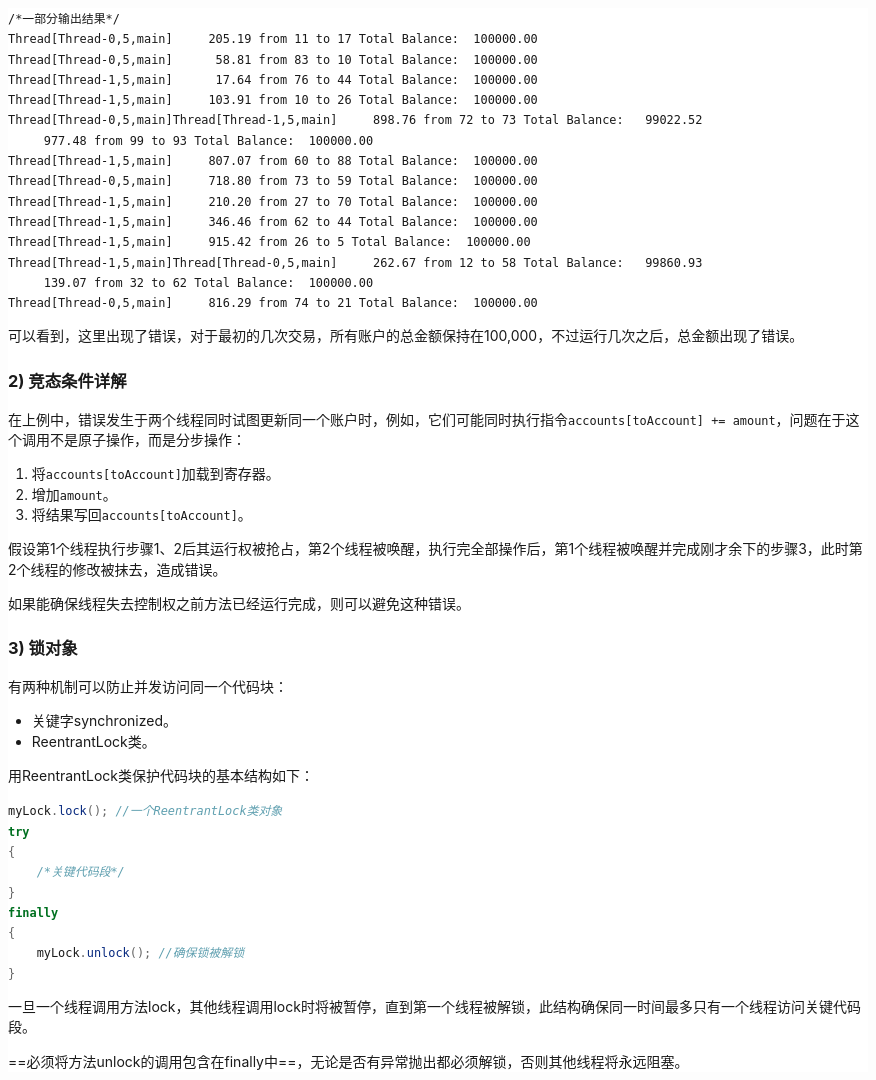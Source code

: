 ```Text
/*一部分输出结果*/
Thread[Thread-0,5,main]     205.19 from 11 to 17 Total Balance:  100000.00
Thread[Thread-0,5,main]      58.81 from 83 to 10 Total Balance:  100000.00
Thread[Thread-1,5,main]      17.64 from 76 to 44 Total Balance:  100000.00
Thread[Thread-1,5,main]     103.91 from 10 to 26 Total Balance:  100000.00
Thread[Thread-0,5,main]Thread[Thread-1,5,main]     898.76 from 72 to 73 Total Balance:   99022.52
     977.48 from 99 to 93 Total Balance:  100000.00
Thread[Thread-1,5,main]     807.07 from 60 to 88 Total Balance:  100000.00
Thread[Thread-0,5,main]     718.80 from 73 to 59 Total Balance:  100000.00
Thread[Thread-1,5,main]     210.20 from 27 to 70 Total Balance:  100000.00
Thread[Thread-1,5,main]     346.46 from 62 to 44 Total Balance:  100000.00
Thread[Thread-1,5,main]     915.42 from 26 to 5 Total Balance:  100000.00
Thread[Thread-1,5,main]Thread[Thread-0,5,main]     262.67 from 12 to 58 Total Balance:   99860.93
     139.07 from 32 to 62 Total Balance:  100000.00
Thread[Thread-0,5,main]     816.29 from 74 to 21 Total Balance:  100000.00
```

可以看到，这里出现了错误，对于最初的几次交易，所有账户的总金额保持在100,000，不过运行几次之后，总金额出现了错误。

### 2) 竞态条件详解

在上例中，错误发生于两个线程同时试图更新同一个账户时，例如，它们可能同时执行指令`accounts[toAccount] += amount`，问题在于这个调用不是原子操作，而是分步操作：

1. 将`accounts[toAccount]`加载到寄存器。
2. 增加`amount`。
3. 将结果写回`accounts[toAccount]`。

假设第1个线程执行步骤1、2后其运行权被抢占，第2个线程被唤醒，执行完全部操作后，第1个线程被唤醒并完成刚才余下的步骤3，此时第2个线程的修改被抹去，造成错误。

如果能确保线程失去控制权之前方法已经运行完成，则可以避免这种错误。

### 3) 锁对象

有两种机制可以防止并发访问同一个代码块：

- 关键字synchronized。
- ReentrantLock类。

用ReentrantLock类保护代码块的基本结构如下：

```Java
myLock.lock(); //一个ReentrantLock类对象
try
{
	/*关键代码段*/
}
finally
{
	myLock.unlock(); //确保锁被解锁
}
```

一旦一个线程调用方法lock，其他线程调用lock时将被暂停，直到第一个线程被解锁，此结构确保同一时间最多只有一个线程访问关键代码段。

==必须将方法unlock的调用包含在finally中==，无论是否有异常抛出都必须解锁，否则其他线程将永远阻塞。
